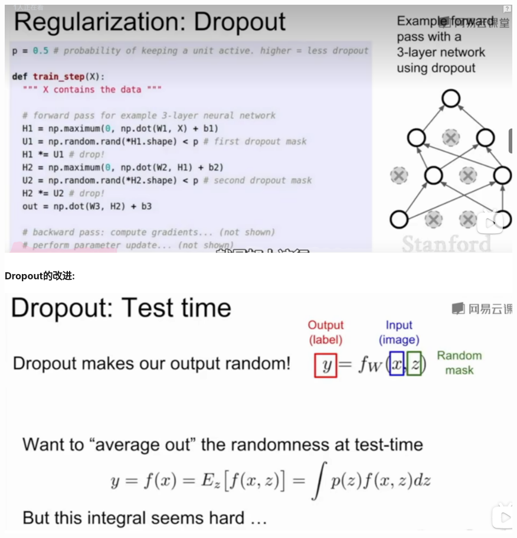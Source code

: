 ![image-20231119093602312](./图片/image-20231119093602312.png)

### Dropout的改进:

![image-20231119093940701](./图片/image-20231119093940701.png)
